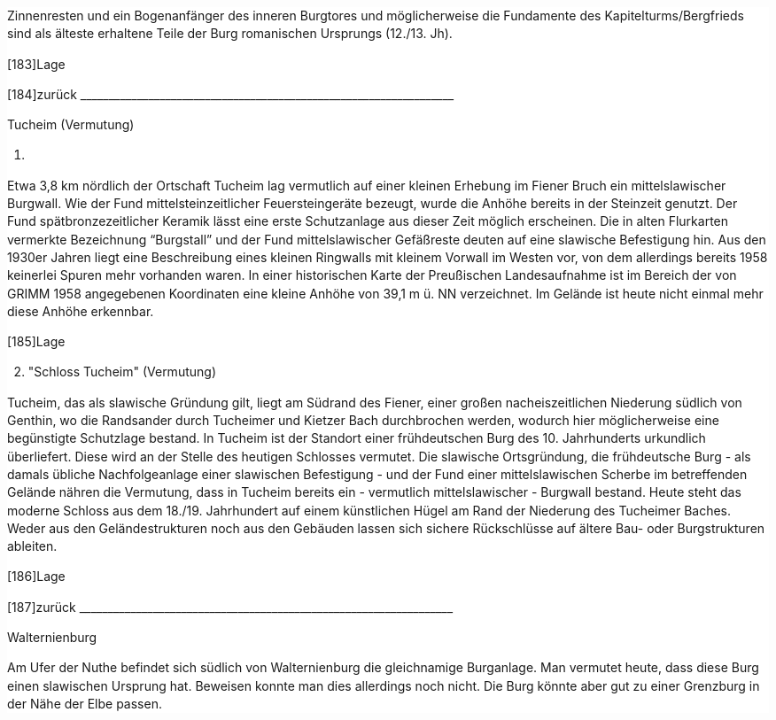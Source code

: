    Zinnenresten und ein Bogenanfänger des inneren Burgtores und
   möglicherweise die Fundamente des Kapitelturms/Bergfrieds sind als
   älteste erhaltene Teile der Burg romanischen Ursprungs (12./13. Jh).

   [183]Lage

   [184]zurück
     __________________________________________________________________

   Tucheim (Vermutung)

   1.

   Etwa 3,8 km nördlich der Ortschaft Tucheim lag vermutlich auf einer
   kleinen Erhebung im Fiener Bruch ein mittelslawischer Burgwall. Wie der
   Fund mittelsteinzeitlicher Feuersteingeräte bezeugt, wurde die Anhöhe
   bereits in der Steinzeit genutzt. Der Fund spätbronzezeitlicher Keramik
   lässt eine erste Schutzanlage aus dieser Zeit möglich erscheinen. Die
   in alten Flurkarten vermerkte Bezeichnung “Burgstall” und der Fund
   mittelslawischer Gefäßreste deuten auf eine slawische Befestigung hin.
   Aus den 1930er Jahren liegt eine Beschreibung eines kleinen Ringwalls
   mit kleinem Vorwall im Westen vor, von dem allerdings bereits 1958
   keinerlei Spuren mehr vorhanden waren. In einer historischen Karte der
   Preußischen Landesaufnahme ist im Bereich der von GRIMM 1958
   angegebenen Koordinaten eine kleine Anhöhe von 39,1 m ü. NN
   verzeichnet. Im Gelände ist heute nicht einmal mehr diese Anhöhe
   erkennbar.

   [185]Lage

   2. "Schloss Tucheim" (Vermutung)

   Tucheim, das als slawische Gründung gilt, liegt am Südrand des Fiener,
   einer großen nacheiszeitlichen Niederung südlich von Genthin, wo die
   Randsander durch Tucheimer und Kietzer Bach durchbrochen werden,
   wodurch hier möglicherweise eine begünstigte Schutzlage bestand. In
   Tucheim ist der Standort einer frühdeutschen Burg des 10. Jahrhunderts
   urkundlich überliefert. Diese wird an der Stelle des heutigen Schlosses
   vermutet. Die slawische Ortsgründung, die frühdeutsche Burg - als
   damals übliche Nachfolgeanlage einer slawischen Befestigung - und der
   Fund einer mittelslawischen Scherbe im betreffenden Gelände nähren die
   Vermutung, dass in Tucheim bereits ein - vermutlich mittelslawischer -
   Burgwall bestand. Heute steht das moderne Schloss aus dem 18./19.
   Jahrhundert auf einem künstlichen Hügel am Rand der Niederung des
   Tucheimer Baches. Weder aus den Geländestrukturen noch aus den Gebäuden
   lassen sich sichere Rückschlüsse auf ältere Bau- oder Burgstrukturen
   ableiten.

   [186]Lage

   [187]zurück
     __________________________________________________________________

   Walternienburg

   Am Ufer der Nuthe befindet sich südlich von Walternienburg die
   gleichnamige Burganlage. Man vermutet heute, dass diese Burg einen
   slawischen Ursprung hat. Beweisen konnte man dies allerdings noch
   nicht. Die Burg könnte aber gut zu einer Grenzburg in der Nähe der Elbe
   passen.
